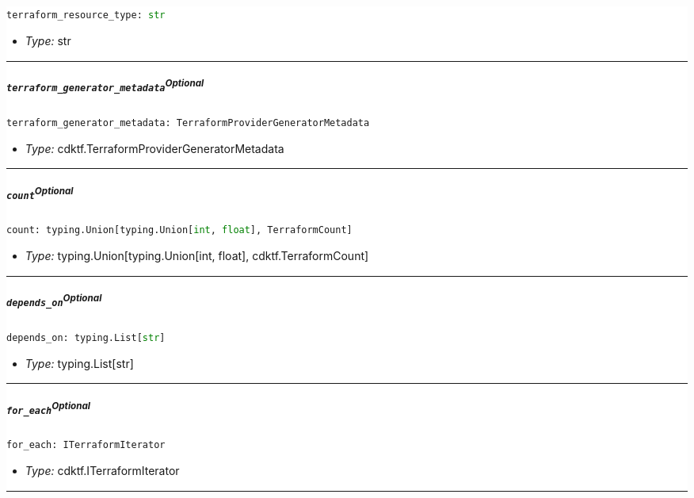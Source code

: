 ```python
terraform_resource_type: str
```

- *Type:* str

---

##### `terraform_generator_metadata`<sup>Optional</sup> <a name="terraform_generator_metadata" id="rhizo-co-terraform-provider-oci.dataOciDatabaseManagementExternalExadataStorageServerIormPlan.DataOciDatabaseManagementExternalExadataStorageServerIormPlan.property.terraformGeneratorMetadata"></a>

```python
terraform_generator_metadata: TerraformProviderGeneratorMetadata
```

- *Type:* cdktf.TerraformProviderGeneratorMetadata

---

##### `count`<sup>Optional</sup> <a name="count" id="rhizo-co-terraform-provider-oci.dataOciDatabaseManagementExternalExadataStorageServerIormPlan.DataOciDatabaseManagementExternalExadataStorageServerIormPlan.property.count"></a>

```python
count: typing.Union[typing.Union[int, float], TerraformCount]
```

- *Type:* typing.Union[typing.Union[int, float], cdktf.TerraformCount]

---

##### `depends_on`<sup>Optional</sup> <a name="depends_on" id="rhizo-co-terraform-provider-oci.dataOciDatabaseManagementExternalExadataStorageServerIormPlan.DataOciDatabaseManagementExternalExadataStorageServerIormPlan.property.dependsOn"></a>

```python
depends_on: typing.List[str]
```

- *Type:* typing.List[str]

---

##### `for_each`<sup>Optional</sup> <a name="for_each" id="rhizo-co-terraform-provider-oci.dataOciDatabaseManagementExternalExadataStorageServerIormPlan.DataOciDatabaseManagementExternalExadataStorageServerIormPlan.property.forEach"></a>

```python
for_each: ITerraformIterator
```

- *Type:* cdktf.ITerraformIterator

---